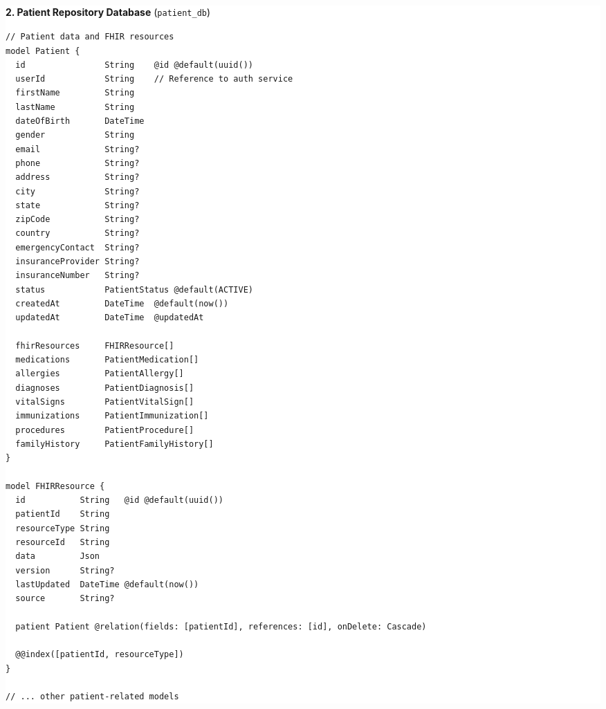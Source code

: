 **2. Patient Repository Database** (`patient_db`)
```prisma
// Patient data and FHIR resources
model Patient {
  id                String    @id @default(uuid())
  userId            String    // Reference to auth service
  firstName         String
  lastName          String
  dateOfBirth       DateTime
  gender            String
  email             String?
  phone             String?
  address           String?
  city              String?
  state             String?
  zipCode           String?
  country           String?
  emergencyContact  String?
  insuranceProvider String?
  insuranceNumber   String?
  status            PatientStatus @default(ACTIVE)
  createdAt         DateTime  @default(now())
  updatedAt         DateTime  @updatedAt
  
  fhirResources     FHIRResource[]
  medications       PatientMedication[]
  allergies         PatientAllergy[]
  diagnoses         PatientDiagnosis[]
  vitalSigns        PatientVitalSign[]
  immunizations     PatientImmunization[]
  procedures        PatientProcedure[]
  familyHistory     PatientFamilyHistory[]
}

model FHIRResource {
  id           String   @id @default(uuid())
  patientId    String
  resourceType String
  resourceId   String
  data         Json
  version      String?
  lastUpdated  DateTime @default(now())
  source       String?
  
  patient Patient @relation(fields: [patientId], references: [id], onDelete: Cascade)
  
  @@index([patientId, resourceType])
}

// ... other patient-related models
```
